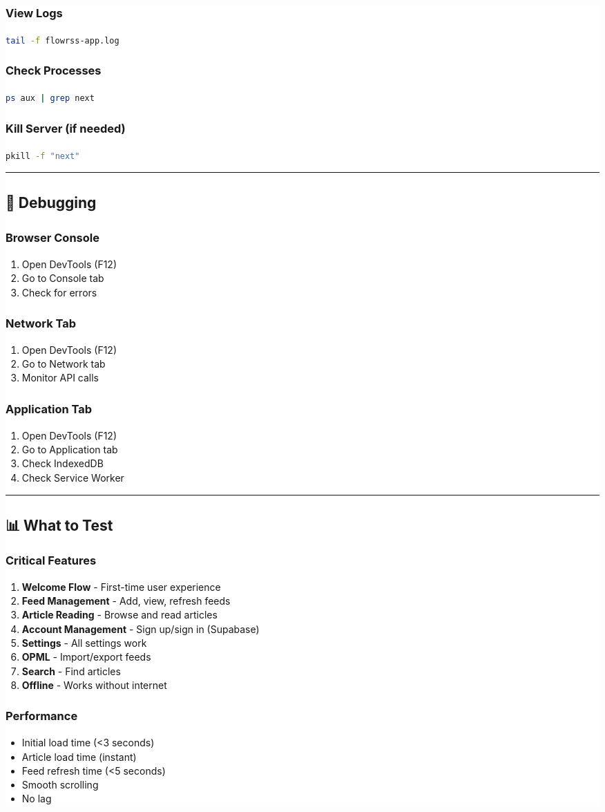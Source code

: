 ### View Logs
```bash
tail -f flowrss-app.log
```

### Check Processes
```bash
ps aux | grep next
```

### Kill Server (if needed)
```bash
pkill -f "next"
```

---

## 🐛 Debugging

### Browser Console
1. Open DevTools (F12)
2. Go to Console tab
3. Check for errors

### Network Tab
1. Open DevTools (F12)
2. Go to Network tab
3. Monitor API calls

### Application Tab
1. Open DevTools (F12)
2. Go to Application tab
3. Check IndexedDB
4. Check Service Worker

---

## 📊 What to Test

### Critical Features
1. **Welcome Flow** - First-time user experience
2. **Feed Management** - Add, view, refresh feeds
3. **Article Reading** - Browse and read articles
4. **Account Management** - Sign up/sign in (Supabase)
5. **Settings** - All settings work
6. **OPML** - Import/export feeds
7. **Search** - Find articles
8. **Offline** - Works without internet

### Performance
- Initial load time (<3 seconds)
- Article load time (instant)
- Feed refresh time (<5 seconds)
- Smooth scrolling
- No lag
